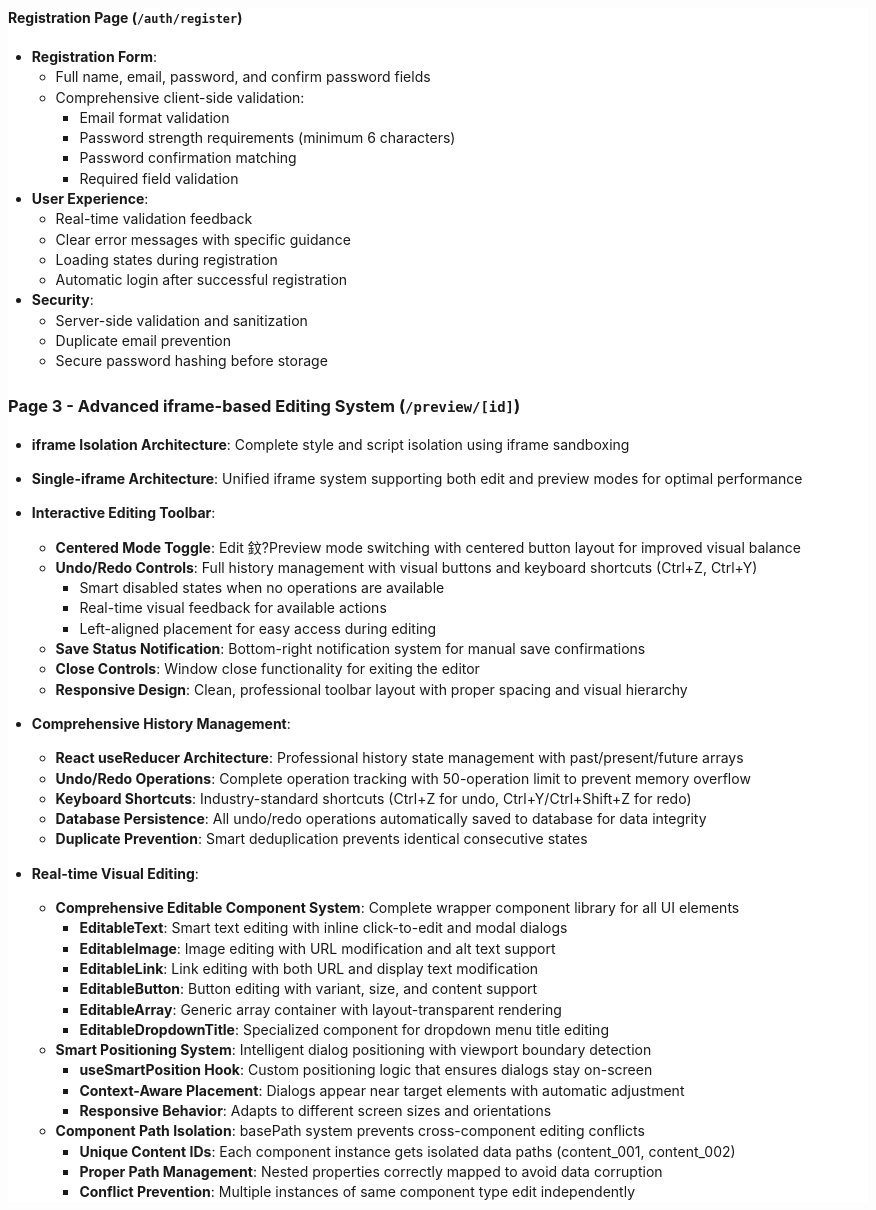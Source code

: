 #### Registration Page (`/auth/register`)
- **Registration Form**:
  - Full name, email, password, and confirm password fields
  - Comprehensive client-side validation:
    - Email format validation
    - Password strength requirements (minimum 6 characters)
    - Password confirmation matching
    - Required field validation
- **User Experience**:
  - Real-time validation feedback
  - Clear error messages with specific guidance
  - Loading states during registration
  - Automatic login after successful registration
- **Security**:
  - Server-side validation and sanitization
  - Duplicate email prevention
  - Secure password hashing before storage

### Page 3 - Advanced iframe-based Editing System (`/preview/[id]`)
- **iframe Isolation Architecture**: Complete style and script isolation using iframe sandboxing
- **Single-iframe Architecture**: Unified iframe system supporting both edit and preview modes for optimal performance
- **Interactive Editing Toolbar**:
  - **Centered Mode Toggle**: Edit 鈫?Preview mode switching with centered button layout for improved visual balance
  - **Undo/Redo Controls**: Full history management with visual buttons and keyboard shortcuts (Ctrl+Z, Ctrl+Y)
    - Smart disabled states when no operations are available
    - Real-time visual feedback for available actions
    - Left-aligned placement for easy access during editing
  - **Save Status Notification**: Bottom-right notification system for manual save confirmations
  - **Close Controls**: Window close functionality for exiting the editor
  - **Responsive Design**: Clean, professional toolbar layout with proper spacing and visual hierarchy
- **Comprehensive History Management**:
  - **React useReducer Architecture**: Professional history state management with past/present/future arrays
  - **Undo/Redo Operations**: Complete operation tracking with 50-operation limit to prevent memory overflow
  - **Keyboard Shortcuts**: Industry-standard shortcuts (Ctrl+Z for undo, Ctrl+Y/Ctrl+Shift+Z for redo)
  - **Database Persistence**: All undo/redo operations automatically saved to database for data integrity
  - **Duplicate Prevention**: Smart deduplication prevents identical consecutive states
- **Real-time Visual Editing**:
  - **Comprehensive Editable Component System**: Complete wrapper component library for all UI elements
    - **EditableText**: Smart text editing with inline click-to-edit and modal dialogs
    - **EditableImage**: Image editing with URL modification and alt text support
    - **EditableLink**: Link editing with both URL and display text modification
    - **EditableButton**: Button editing with variant, size, and content support
    - **EditableArray**: Generic array container with layout-transparent rendering
    - **EditableDropdownTitle**: Specialized component for dropdown menu title editing
  - **Smart Positioning System**: Intelligent dialog positioning with viewport boundary detection
    - **useSmartPosition Hook**: Custom positioning logic that ensures dialogs stay on-screen
    - **Context-Aware Placement**: Dialogs appear near target elements with automatic adjustment
    - **Responsive Behavior**: Adapts to different screen sizes and orientations
  - **Component Path Isolation**: basePath system prevents cross-component editing conflicts
    - **Unique Content IDs**: Each component instance gets isolated data paths (content_001, content_002)
    - **Proper Path Management**: Nested properties correctly mapped to avoid data corruption
    - **Conflict Prevention**: Multiple instances of same component type edit independently

  [key: string]: any;